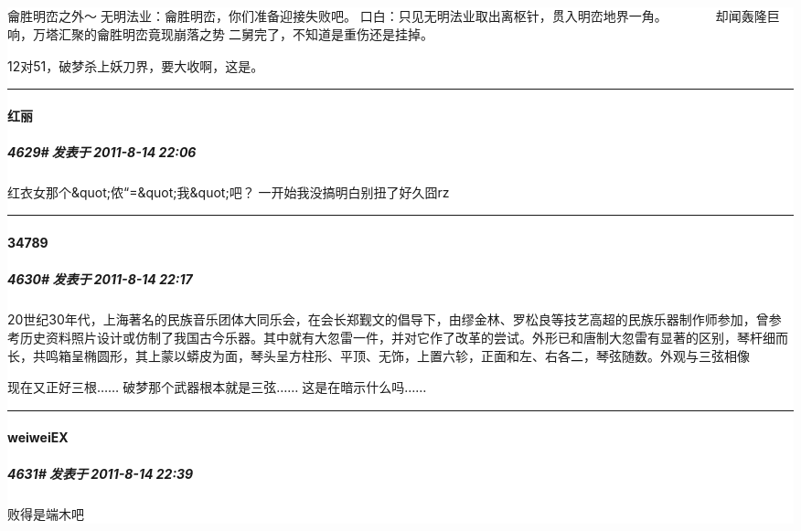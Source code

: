 龠胜明峦之外～
无明法业：龠胜明峦，你们准备迎接失败吧。
口白：只见无明法业取出离枢针，贯入明峦地界一角。　
　　　却闻轰隆巨响，万塔汇聚的龠胜明峦竟现崩落之势</blockquote>
二舅完了，不知道是重伤还是挂掉。

12对51，破梦杀上妖刀界，要大收啊，这是。







-----

####  红丽  
##### 4629#       发表于 2011-8-14 22:06




红衣女那个&amp;quot;侬“=&amp;quot;我&amp;quot;吧？
一开始我没搞明白别扭了好久囧rz







-----

####  34789  
##### 4630#       发表于 2011-8-14 22:17




20世纪30年代，上海著名的民族音乐团体大同乐会，在会长郑觐文的倡导下，由缪金林、罗松良等技艺高超的民族乐器制作师参加，曾参考历史资料照片设计或仿制了我国古今乐器。其中就有大忽雷一件，并对它作了改革的尝试。外形已和唐制大忽雷有显著的区别，琴杆细而长，共鸣箱呈椭圆形，其上蒙以蟒皮为面，琴头呈方柱形、平顶、无饰，上置六轸，正面和左、右各二，琴弦随数。外观与三弦相像


现在又正好三根……
破梦那个武器根本就是三弦……
这是在暗示什么吗……







-----

####  weiweiEX  
##### 4631#       发表于 2011-8-14 22:39




败得是端木吧







